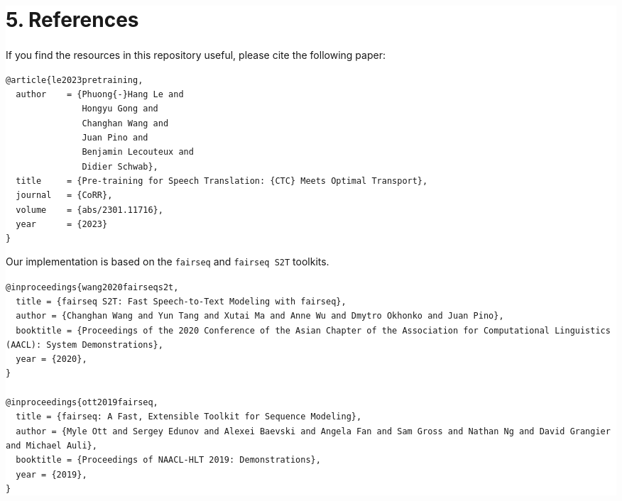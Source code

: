 # 5. References
If you find the resources in this repository useful, please cite the following paper:
```
@article{le2023pretraining,
  author    = {Phuong{-}Hang Le and
               Hongyu Gong and
               Changhan Wang and
               Juan Pino and
               Benjamin Lecouteux and
               Didier Schwab},
  title     = {Pre-training for Speech Translation: {CTC} Meets Optimal Transport},
  journal   = {CoRR},
  volume    = {abs/2301.11716},
  year      = {2023}
}
```
Our implementation is based on the `fairseq` and `fairseq S2T` toolkits.
```
@inproceedings{wang2020fairseqs2t,
  title = {fairseq S2T: Fast Speech-to-Text Modeling with fairseq},
  author = {Changhan Wang and Yun Tang and Xutai Ma and Anne Wu and Dmytro Okhonko and Juan Pino},
  booktitle = {Proceedings of the 2020 Conference of the Asian Chapter of the Association for Computational Linguistics (AACL): System Demonstrations},
  year = {2020},
}

@inproceedings{ott2019fairseq,
  title = {fairseq: A Fast, Extensible Toolkit for Sequence Modeling},
  author = {Myle Ott and Sergey Edunov and Alexei Baevski and Angela Fan and Sam Gross and Nathan Ng and David Grangier and Michael Auli},
  booktitle = {Proceedings of NAACL-HLT 2019: Demonstrations},
  year = {2019},
}
```